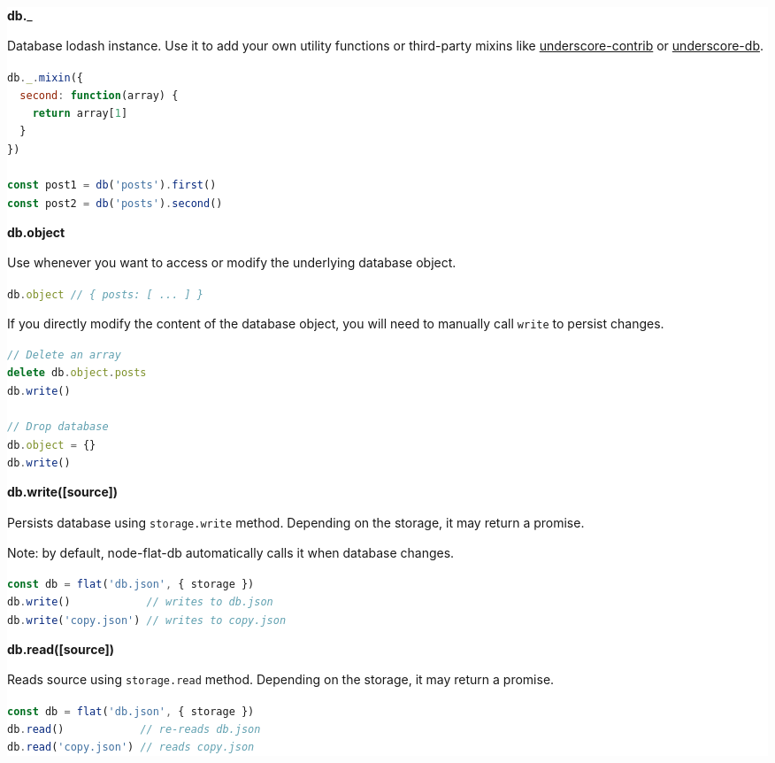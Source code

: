 __db.___

Database lodash instance. Use it to add your own utility functions or third-party mixins like [underscore-contrib](https://github.com/documentcloud/underscore-contrib) or [underscore-db](https://github.com/typicode/underscore-db).

```js
db._.mixin({
  second: function(array) {
    return array[1]
  }
})

const post1 = db('posts').first()
const post2 = db('posts').second()
```

__db.object__

Use whenever you want to access or modify the underlying database object.

```js
db.object // { posts: [ ... ] }
```

If you directly modify the content of the database object, you will need to manually call `write` to persist changes.

```js
// Delete an array
delete db.object.posts
db.write()

// Drop database
db.object = {}
db.write()
```

__db.write([source])__

Persists database using `storage.write` method. Depending on the storage, it may return a promise.

Note: by default, node-flat-db automatically calls it when database changes.

```js
const db = flat('db.json', { storage })
db.write()            // writes to db.json
db.write('copy.json') // writes to copy.json
```

__db.read([source])__

Reads source using `storage.read` method. Depending on the storage, it may return a promise.

```js
const db = flat('db.json', { storage })
db.read()            // re-reads db.json
db.read('copy.json') // reads copy.json
```

